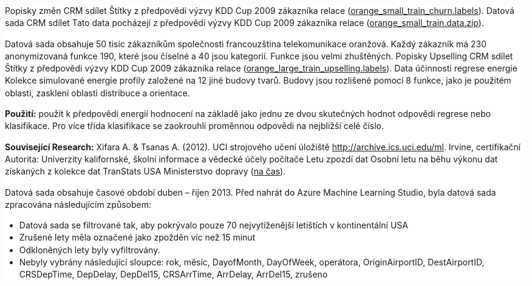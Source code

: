<tr ID=crm-churn-labels-shared>
  <td valign=top>Popisky změn CRM sdílet</td>
  <td valign=top>
Štítky z předpovědi výzvy KDD Cup 2009 zákazníka relace (<a href="http://www.sigkdd.org/site/2009/files/orange_small_train_churn.labels">orange_small_train_churn.labels</a>).
  </td>
</tr>

<tr ID=crm-dataset-shared>
  <td valign=top>Datová sada CRM sdílet</td>
  <td valign=top>
Tato data pocházejí z předpovědi výzvy KDD Cup 2009 zákazníka relace (<a href="http://www.sigkdd.org/kdd-cup-2009-customer-relationship-prediction - orange_small_train.data.zip">orange_small_train.data.zip</a>).<p> </p>Datová sada obsahuje 50 tisíc zákazníkům společnosti francouzština telekomunikace oranžová. Každý zákazník má 230 anonymizovaná funkce 190, které jsou číselné a 40 jsou kategorií. Funkce jsou velmi zhuštěných.
  </td>
</tr>

<tr ID=crm-upselling-labels-shared>
  <td valign=top>Popisky Upselling CRM sdílet</td>
  <td valign=top>
Štítky z předpovědi výzvy KDD Cup 2009 zákazníka relace (<a href="http://www.sigkdd.org/site/2009/files/orange_large_train_upselling.labels">orange_large_train_upselling.labels</a>).
  </td>
</tr>

<tr>
  <td valign=top>Data účinnosti regrese energie</td>
  <td valign=top>
Kolekce simulované energie profily založené na 12 jiné budovy tvarů. Budovy jsou rozlišené pomocí 8 funkce, jako je použitém oblasti, zasklení oblasti distribuce a orientace.<p> </p><b>Použití:</b> použít k předpovědi energií hodnocení na základě jako jednu ze dvou skutečných hodnot odpovědí regrese nebo klasifikace. Pro více třída klasifikace se zaokrouhlí proměnnou odpovědi na nejbližší celé číslo. <p> </p><b>Související Research:</b> Xifara A. & Tsanas A. (2012). UCI strojového učení úložiště <a href="http://archive.ics.uci.edu/ml">http://archive.ics.uci.edu/ml</a>. Irvine, certifikační Autorita: Univerzity kalifornské, školní informace a vědecké účely počítače </td>
</tr>

<tr ID=flight-delays-data>
  <td valign=top>Letu zpozdí dat</td>
  <td valign=top>
Osobní letu na běhu výkonu dat získaných z kolekce dat TranStats USA Ministerstvo dopravy (<a href="http://www.transtats.bts.gov/DL_SelectFields.asp?Table_ID=236&DB_Short_Name=On-Time">na čas</a>).<p> </p>Datová sada obsahuje časové období duben – říjen 2013. Před nahrát do Azure Machine Learning Studio, byla datová sada zpracována následujícím způsobem:<ul><li>Datová sada se filtrované tak, aby pokrývalo pouze 70 nejvytíženější letištích v kontinentální USA</li><li>Zrušené lety měla označené jako zpožděn víc než 15 minut</li><li>Odkloněných lety byly vyfiltrovány.</li><li>Nebyly vybrány následující sloupce: rok, měsíc, DayofMonth, DayOfWeek, operátora, OriginAirportID, DestAirportID, CRSDepTime, DepDelay, DepDel15, CRSArrTime, ArrDelay, ArrDel15, zrušeno</li></ul>
</td>
</tr>
